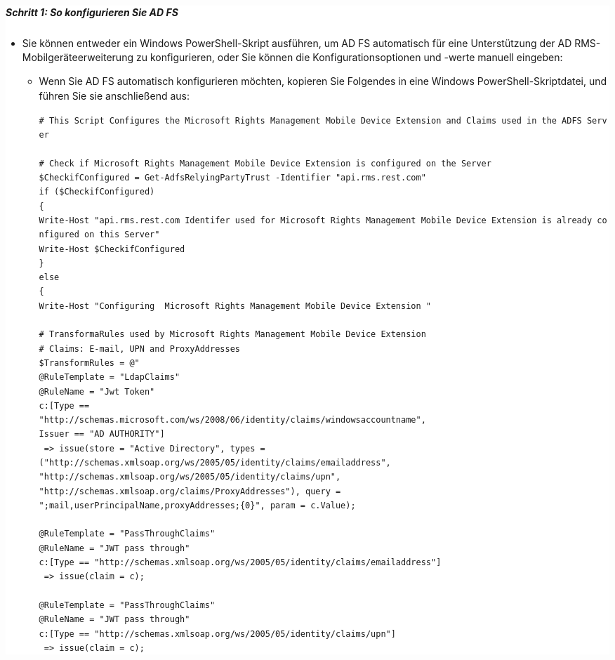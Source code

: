 ##### Schritt 1: So konfigurieren Sie AD FS

-   Sie können entweder ein Windows PowerShell-Skript ausführen, um AD FS automatisch für eine Unterstützung der AD RMS-Mobilgeräteerweiterung zu konfigurieren, oder Sie können die Konfigurationsoptionen und -werte manuell eingeben:

    -   Wenn Sie AD FS automatisch konfigurieren möchten, kopieren Sie Folgendes in eine Windows PowerShell-Skriptdatei, und führen Sie sie anschließend aus:

        ```
        # This Script Configures the Microsoft Rights Management Mobile Device Extension and Claims used in the ADFS Server

        # Check if Microsoft Rights Management Mobile Device Extension is configured on the Server 
        $CheckifConfigured = Get-AdfsRelyingPartyTrust -Identifier "api.rms.rest.com"
        if ($CheckifConfigured)
        {
        Write-Host "api.rms.rest.com Identifer used for Microsoft Rights Management Mobile Device Extension is already configured on this Server"
        Write-Host $CheckifConfigured 
        }
        else
        {
        Write-Host "Configuring  Microsoft Rights Management Mobile Device Extension "

        # TransformaRules used by Microsoft Rights Management Mobile Device Extension
        # Claims: E-mail, UPN and ProxyAddresses
        $TransformRules = @"
        @RuleTemplate = "LdapClaims"
        @RuleName = "Jwt Token"
        c:[Type ==
        "http://schemas.microsoft.com/ws/2008/06/identity/claims/windowsaccountname",
        Issuer == "AD AUTHORITY"]
         => issue(store = "Active Directory", types =
        ("http://schemas.xmlsoap.org/ws/2005/05/identity/claims/emailaddress",
        "http://schemas.xmlsoap.org/ws/2005/05/identity/claims/upn",
        "http://schemas.xmlsoap.org/claims/ProxyAddresses"), query =
        ";mail,userPrincipalName,proxyAddresses;{0}", param = c.Value);

        @RuleTemplate = "PassThroughClaims"
        @RuleName = "JWT pass through"
        c:[Type == "http://schemas.xmlsoap.org/ws/2005/05/identity/claims/emailaddress"]
         => issue(claim = c);

        @RuleTemplate = "PassThroughClaims"
        @RuleName = "JWT pass through"
        c:[Type == "http://schemas.xmlsoap.org/ws/2005/05/identity/claims/upn"]
         => issue(claim = c);
